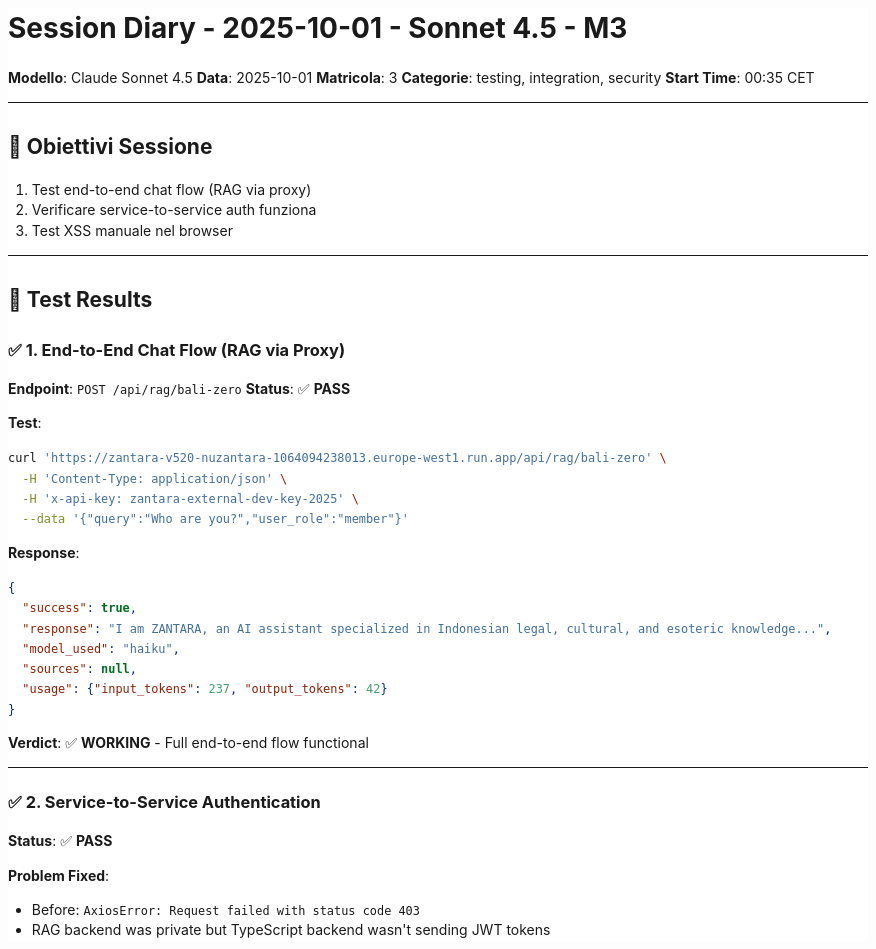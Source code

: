 # Session Diary - 2025-10-01 - Sonnet 4.5 - M3

**Modello**: Claude Sonnet 4.5
**Data**: 2025-10-01
**Matricola**: 3
**Categorie**: testing, integration, security
**Start Time**: 00:35 CET

---

## 🎯 Obiettivi Sessione
1. Test end-to-end chat flow (RAG via proxy)
2. Verificare service-to-service auth funziona
3. Test XSS manuale nel browser

---

## 🧪 Test Results

### ✅ 1. End-to-End Chat Flow (RAG via Proxy)
**Endpoint**: `POST /api/rag/bali-zero`
**Status**: ✅ **PASS**

**Test**:
```bash
curl 'https://zantara-v520-nuzantara-1064094238013.europe-west1.run.app/api/rag/bali-zero' \
  -H 'Content-Type: application/json' \
  -H 'x-api-key: zantara-external-dev-key-2025' \
  --data '{"query":"Who are you?","user_role":"member"}'
```

**Response**:
```json
{
  "success": true,
  "response": "I am ZANTARA, an AI assistant specialized in Indonesian legal, cultural, and esoteric knowledge...",
  "model_used": "haiku",
  "sources": null,
  "usage": {"input_tokens": 237, "output_tokens": 42}
}
```

**Verdict**: ✅ **WORKING** - Full end-to-end flow functional

---

### ✅ 2. Service-to-Service Authentication
**Status**: ✅ **PASS**

**Problem Fixed**:
- Before: `AxiosError: Request failed with status code 403`
- RAG backend was private but TypeScript backend wasn't sending JWT tokens
